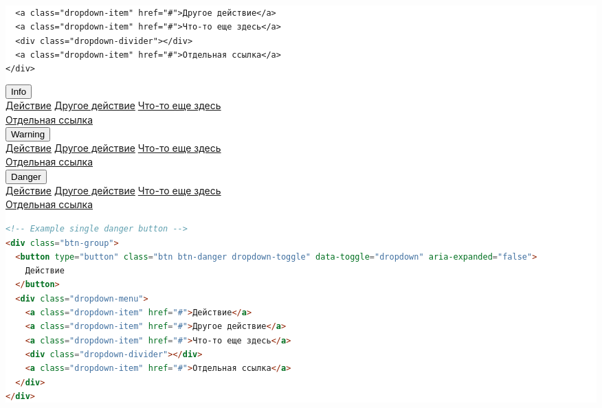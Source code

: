       <a class="dropdown-item" href="#">Другое действие</a>
      <a class="dropdown-item" href="#">Что-то еще здесь</a>
      <div class="dropdown-divider"></div>
      <a class="dropdown-item" href="#">Отдельная ссылка</a>
    </div>
  </div>
  <div class="btn-group">
    <button type="button" class="btn btn-info dropdown-toggle" data-toggle="dropdown" aria-expanded="false">Info</button>
    <div class="dropdown-menu">
      <a class="dropdown-item" href="#">Действие</a>
      <a class="dropdown-item" href="#">Другое действие</a>
      <a class="dropdown-item" href="#">Что-то еще здесь</a>
      <div class="dropdown-divider"></div>
      <a class="dropdown-item" href="#">Отдельная ссылка</a>
    </div>
  </div>
  <div class="btn-group">
    <button type="button" class="btn btn-warning dropdown-toggle" data-toggle="dropdown" aria-expanded="false">Warning</button>
    <div class="dropdown-menu">
      <a class="dropdown-item" href="#">Действие</a>
      <a class="dropdown-item" href="#">Другое действие</a>
      <a class="dropdown-item" href="#">Что-то еще здесь</a>
      <div class="dropdown-divider"></div>
      <a class="dropdown-item" href="#">Отдельная ссылка</a>
    </div>
  </div>
  <div class="btn-group">
    <button type="button" class="btn btn-danger dropdown-toggle" data-toggle="dropdown" aria-expanded="false">Danger</button>
    <div class="dropdown-menu">
      <a class="dropdown-item" href="#">Действие</a>
      <a class="dropdown-item" href="#">Другое действие</a>
      <a class="dropdown-item" href="#">Что-то еще здесь</a>
      <div class="dropdown-divider"></div>
      <a class="dropdown-item" href="#">Отдельная ссылка</a>
    </div>
  </div>
</div>

```html
<!-- Example single danger button -->
<div class="btn-group">
  <button type="button" class="btn btn-danger dropdown-toggle" data-toggle="dropdown" aria-expanded="false">
    Действие
  </button>
  <div class="dropdown-menu">
    <a class="dropdown-item" href="#">Действие</a>
    <a class="dropdown-item" href="#">Другое действие</a>
    <a class="dropdown-item" href="#">Что-то еще здесь</a>
    <div class="dropdown-divider"></div>
    <a class="dropdown-item" href="#">Отдельная ссылка</a>
  </div>
</div>
```
